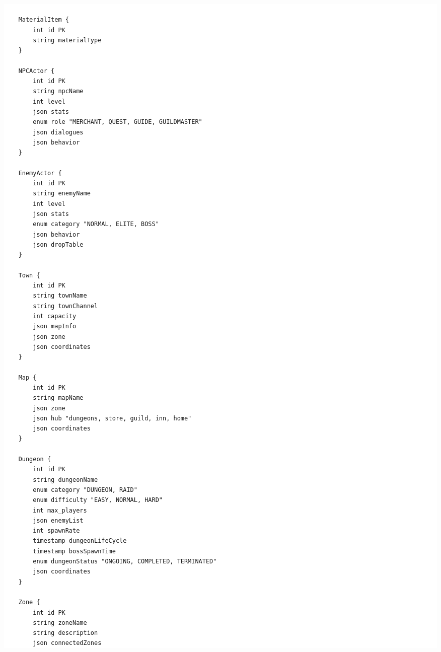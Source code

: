 ```mermaid
    
    MaterialItem {
        int id PK
        string materialType
    }
    
    NPCActor {
        int id PK
        string npcName
        int level
        json stats
        enum role "MERCHANT, QUEST, GUIDE, GUILDMASTER"
        json dialogues
        json behavior
    }
    
    EnemyActor {
        int id PK
        string enemyName
        int level
        json stats
        enum category "NORMAL, ELITE, BOSS"
        json behavior
        json dropTable
    }
    
    Town {
        int id PK
        string townName
        string townChannel
        int capacity
        json mapInfo
        json zone
        json coordinates
    }
    
    Map {
        int id PK
        string mapName
        json zone
        json hub "dungeons, store, guild, inn, home"
        json coordinates
    }
    
    Dungeon {
        int id PK
        string dungeonName
        enum category "DUNGEON, RAID"
        enum difficulty "EASY, NORMAL, HARD"
        int max_players
        json enemyList
        int spawnRate
        timestamp dungeonLifeCycle
        timestamp bossSpawnTime
        enum dungeonStatus "ONGOING, COMPLETED, TERMINATED"
        json coordinates
    }
    
    Zone {
        int id PK
        string zoneName
        string description
        json connectedZones
```